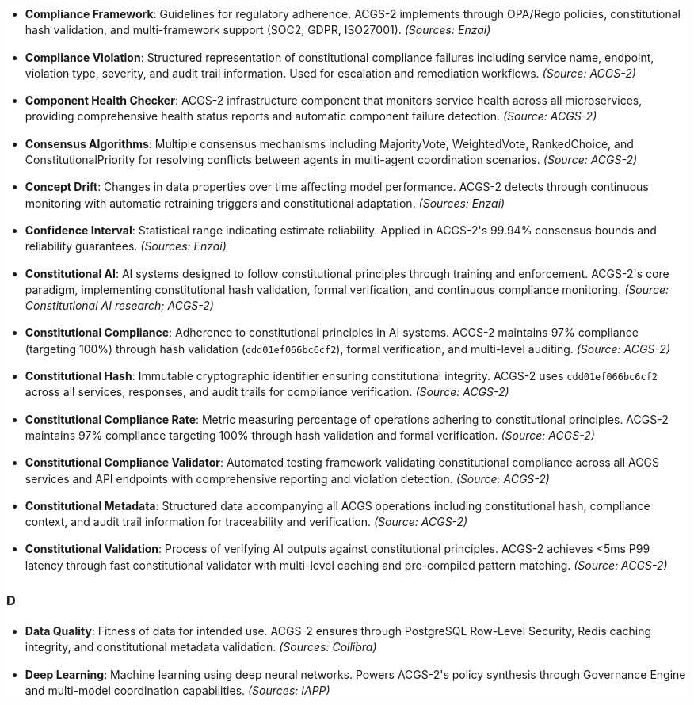 - **Compliance Framework**: Guidelines for regulatory adherence. ACGS-2 implements through OPA/Rego policies, constitutional hash validation, and multi-framework support (SOC2, GDPR, ISO27001). *(Sources: Enzai)*

- **Compliance Violation**: Structured representation of constitutional compliance failures including service name, endpoint, violation type, severity, and audit trail information. Used for escalation and remediation workflows. *(Source: ACGS-2)*

- **Component Health Checker**: ACGS-2 infrastructure component that monitors service health across all microservices, providing comprehensive health status reports and automatic component failure detection. *(Source: ACGS-2)*

- **Consensus Algorithms**: Multiple consensus mechanisms including MajorityVote, WeightedVote, RankedChoice, and ConstitutionalPriority for resolving conflicts between agents in multi-agent coordination scenarios. *(Source: ACGS-2)*

- **Concept Drift**: Changes in data properties over time affecting model performance. ACGS-2 detects through continuous monitoring with automatic retraining triggers and constitutional adaptation. *(Sources: Enzai)*

- **Confidence Interval**: Statistical range indicating estimate reliability. Applied in ACGS-2's 99.94% consensus bounds and reliability guarantees. *(Sources: Enzai)*

- **Constitutional AI**: AI systems designed to follow constitutional principles through training and enforcement. ACGS-2's core paradigm, implementing constitutional hash validation, formal verification, and continuous compliance monitoring. *(Source: Constitutional AI research; ACGS-2)*

- **Constitutional Compliance**: Adherence to constitutional principles in AI systems. ACGS-2 maintains 97% compliance (targeting 100%) through hash validation (`cdd01ef066bc6cf2`), formal verification, and multi-level auditing. *(Source: ACGS-2)*

- **Constitutional Hash**: Immutable cryptographic identifier ensuring constitutional integrity. ACGS-2 uses `cdd01ef066bc6cf2` across all services, responses, and audit trails for compliance verification. *(Source: ACGS-2)*

- **Constitutional Compliance Rate**: Metric measuring percentage of operations adhering to constitutional principles. ACGS-2 maintains 97% compliance targeting 100% through hash validation and formal verification. *(Source: ACGS-2)*

- **Constitutional Compliance Validator**: Automated testing framework validating constitutional compliance across all ACGS services and API endpoints with comprehensive reporting and violation detection. *(Source: ACGS-2)*

- **Constitutional Metadata**: Structured data accompanying all ACGS operations including constitutional hash, compliance context, and audit trail information for traceability and verification. *(Source: ACGS-2)*

- **Constitutional Validation**: Process of verifying AI outputs against constitutional principles. ACGS-2 achieves <5ms P99 latency through fast constitutional validator with multi-level caching and pre-compiled pattern matching. *(Source: ACGS-2)*

### D

- **Data Quality**: Fitness of data for intended use. ACGS-2 ensures through PostgreSQL Row-Level Security, Redis caching integrity, and constitutional metadata validation. *(Sources: Collibra)*

- **Deep Learning**: Machine learning using deep neural networks. Powers ACGS-2's policy synthesis through Governance Engine and multi-model coordination capabilities. *(Sources: IAPP)*
